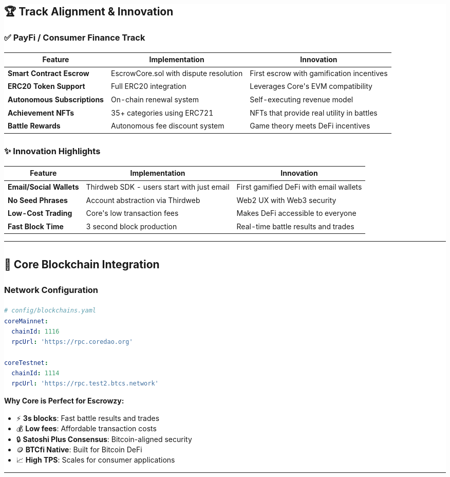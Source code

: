 
## 🏆 Track Alignment & Innovation

### ✅ PayFi / Consumer Finance Track

| Feature                      | Implementation                         | Innovation                                |
| ---------------------------- | -------------------------------------- | ----------------------------------------- |
| **Smart Contract Escrow**    | EscrowCore.sol with dispute resolution | First escrow with gamification incentives |
| **ERC20 Token Support**      | Full ERC20 integration                 | Leverages Core's EVM compatibility        |
| **Autonomous Subscriptions** | On-chain renewal system                | Self-executing revenue model              |
| **Achievement NFTs**         | 35+ categories using ERC721            | NFTs that provide real utility in battles |
| **Battle Rewards**           | Autonomous fee discount system         | Game theory meets DeFi incentives         |

### ✨ Innovation Highlights

| Feature                  | Implementation                             | Innovation                             |
| ------------------------ | ------------------------------------------ | -------------------------------------- |
| **Email/Social Wallets** | Thirdweb SDK - users start with just email | First gamified DeFi with email wallets |
| **No Seed Phrases**      | Account abstraction via Thirdweb           | Web2 UX with Web3 security             |
| **Low-Cost Trading**     | Core's low transaction fees                | Makes DeFi accessible to everyone      |
| **Fast Block Time**      | 3 second block production                  | Real-time battle results and trades    |

---

## 🔧 Core Blockchain Integration

### Network Configuration

```yaml
# config/blockchains.yaml
coreMainnet:
  chainId: 1116
  rpcUrl: 'https://rpc.coredao.org'

coreTestnet:
  chainId: 1114
  rpcUrl: 'https://rpc.test2.btcs.network'
```

**Why Core is Perfect for Escrowzy:**

- ⚡ **3s blocks**: Fast battle results and trades
- 💰 **Low fees**: Affordable transaction costs
- 🔒 **Satoshi Plus Consensus**: Bitcoin-aligned security
- 🪙 **BTCfi Native**: Built for Bitcoin DeFi
- 📈 **High TPS**: Scales for consumer applications

---